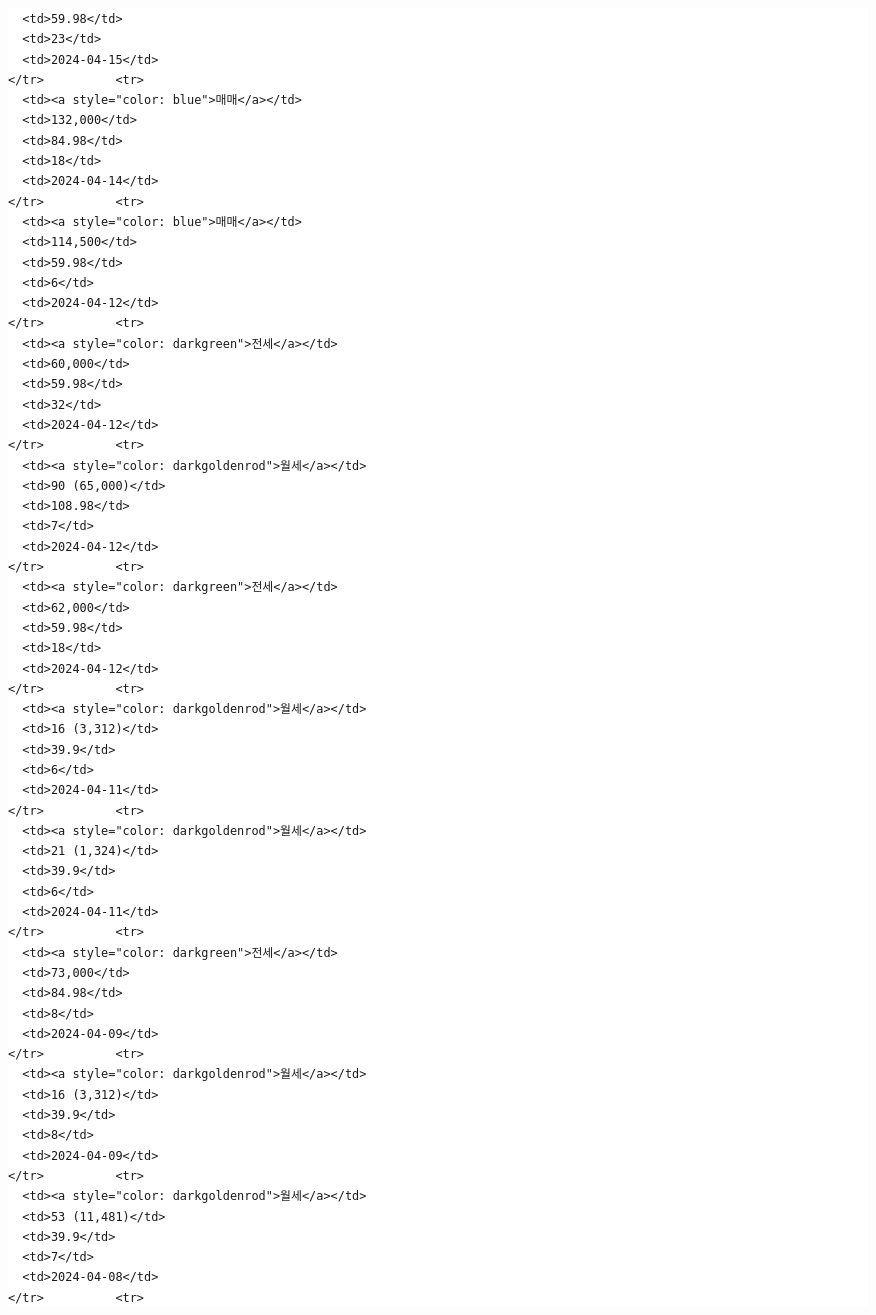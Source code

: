       <td>59.98</td>
      <td>23</td>
      <td>2024-04-15</td>
    </tr>          <tr>
      <td><a style="color: blue">매매</a></td>
      <td>132,000</td>
      <td>84.98</td>
      <td>18</td>
      <td>2024-04-14</td>
    </tr>          <tr>
      <td><a style="color: blue">매매</a></td>
      <td>114,500</td>
      <td>59.98</td>
      <td>6</td>
      <td>2024-04-12</td>
    </tr>          <tr>
      <td><a style="color: darkgreen">전세</a></td>
      <td>60,000</td>
      <td>59.98</td>
      <td>32</td>
      <td>2024-04-12</td>
    </tr>          <tr>
      <td><a style="color: darkgoldenrod">월세</a></td>
      <td>90 (65,000)</td>
      <td>108.98</td>
      <td>7</td>
      <td>2024-04-12</td>
    </tr>          <tr>
      <td><a style="color: darkgreen">전세</a></td>
      <td>62,000</td>
      <td>59.98</td>
      <td>18</td>
      <td>2024-04-12</td>
    </tr>          <tr>
      <td><a style="color: darkgoldenrod">월세</a></td>
      <td>16 (3,312)</td>
      <td>39.9</td>
      <td>6</td>
      <td>2024-04-11</td>
    </tr>          <tr>
      <td><a style="color: darkgoldenrod">월세</a></td>
      <td>21 (1,324)</td>
      <td>39.9</td>
      <td>6</td>
      <td>2024-04-11</td>
    </tr>          <tr>
      <td><a style="color: darkgreen">전세</a></td>
      <td>73,000</td>
      <td>84.98</td>
      <td>8</td>
      <td>2024-04-09</td>
    </tr>          <tr>
      <td><a style="color: darkgoldenrod">월세</a></td>
      <td>16 (3,312)</td>
      <td>39.9</td>
      <td>8</td>
      <td>2024-04-09</td>
    </tr>          <tr>
      <td><a style="color: darkgoldenrod">월세</a></td>
      <td>53 (11,481)</td>
      <td>39.9</td>
      <td>7</td>
      <td>2024-04-08</td>
    </tr>          <tr>